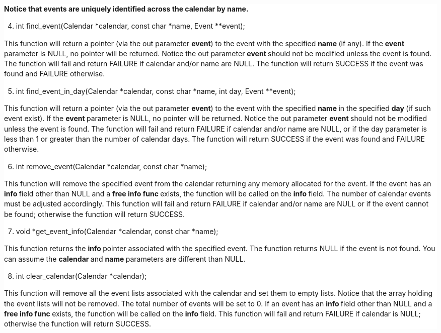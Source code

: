<strong>Notice that events are uniquely identified across the calendar by name.</strong>

<ol start="4">

 <li>int find_event(Calendar *calendar, const char *name, Event **event);</li>

</ol>

This function will return a pointer (via the out parameter <strong>event</strong>) to the event with the specified <strong>name </strong>(if any). If the <strong>event </strong>parameter is NULL, no pointer will be returned. Notice the out parameter <strong>event </strong>should not be modified unless the event is found. The function will fail and return FAILURE if calendar and/or name are NULL. The function will return SUCCESS if the event was found and FAILURE otherwise.

<ol start="5">

 <li>int find_event_in_day(Calendar *calendar, const char *name, int day, Event **event);</li>

</ol>

This function will return a pointer (via the out parameter <strong>event</strong>) to the event with the specified <strong>name </strong>in the specified <strong>day </strong>(if such event exist). If the <strong>event </strong>parameter is NULL, no pointer will be returned. Notice the out parameter <strong>event </strong>should not be modified unless the event is found. The function will fail and return FAILURE if calendar and/or name are NULL, or if the day parameter is less than 1 or greater than the number of calendar days. The function will return SUCCESS if the event was found and FAILURE otherwise.

<ol start="6">

 <li>int remove_event(Calendar *calendar, const char *name);</li>

</ol>

This function will remove the specified event from the calendar returning any memory allocated for the event. If the event has an <strong>info </strong>field other than NULL and a <strong>free info func </strong>exists, the function will be called on the <strong>info </strong>field. The number of calendar events must be adjusted accordingly. This function will fail and return FAILURE if calendar and/or name are NULL or if the event cannot be found; otherwise the function will return SUCCESS.

<ol start="7">

 <li>void *get_event_info(Calendar *calendar, const char *name);</li>

</ol>

This function returns the <strong>info </strong>pointer associated with the specified event. The function returns NULL if the event is not found. You can assume the <strong>calendar </strong>and <strong>name </strong>parameters are different than NULL.

<ol start="8">

 <li>int clear_calendar(Calendar *calendar);</li>

</ol>

This function will remove all the event lists associated with the calendar and set them to empty lists. Notice that the array holding the event lists will not be removed. The total number of events will be set to 0. If an event has an <strong>info </strong>field other than NULL and a <strong>free info func </strong>exists, the function will be called on the <strong>info </strong>field. This function will fail and return FAILURE if calendar is NULL; otherwise the function will return SUCCESS.
